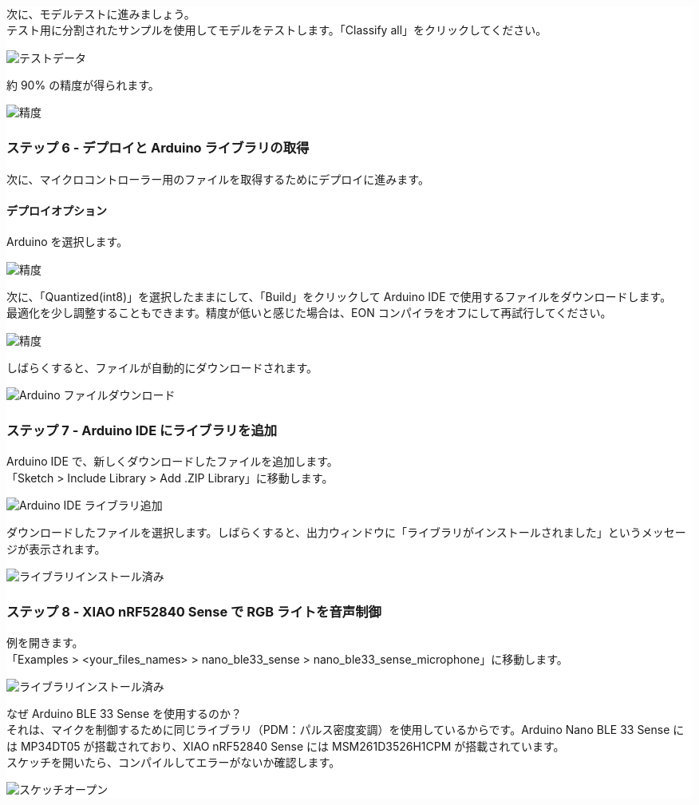 次に、モデルテストに進みましょう。  
テスト用に分割されたサンプルを使用してモデルをテストします。「Classify all」をクリックしてください。

<p style={{textAlign: 'center'}}><img src="https://files.seeedstudio.com/wiki/wiki-ranger/Contributions/BLE-PDM-TinyML/edge25.png" alt="テストデータ" width={600} height="auto" /></p>

約 90% の精度が得られます。

<p style={{textAlign: 'center'}}><img src="https://files.seeedstudio.com/wiki/wiki-ranger/Contributions/BLE-PDM-TinyML/edge26.png" alt="精度" width={600} height="auto" /></p>

### ステップ 6 - デプロイと Arduino ライブラリの取得

次に、マイクロコントローラー用のファイルを取得するためにデプロイに進みます。

#### デプロイオプション

Arduino を選択します。

<p style={{textAlign: 'center'}}><img src="https://files.seeedstudio.com/wiki/wiki-ranger/Contributions/BLE-PDM-TinyML/edge27.png" alt="精度" width={600} height="auto" /></p>

次に、「Quantized(int8)」を選択したままにして、「Build」をクリックして Arduino IDE で使用するファイルをダウンロードします。  
最適化を少し調整することもできます。精度が低いと感じた場合は、EON コンパイラをオフにして再試行してください。

<p style={{textAlign: 'center'}}><img src="https://files.seeedstudio.com/wiki/wiki-ranger/Contributions/BLE-PDM-TinyML/edge28.png" alt="精度" width={600} height="auto" /></p>

しばらくすると、ファイルが自動的にダウンロードされます。

<p style={{textAlign: 'center'}}><img src="https://files.seeedstudio.com/wiki/wiki-ranger/Contributions/BLE-PDM-TinyML/edge29.png" alt="Arduino ファイルダウンロード" width={600} height="auto" /></p>

### ステップ 7 - Arduino IDE にライブラリを追加

Arduino IDE で、新しくダウンロードしたファイルを追加します。  
「Sketch > Include Library > Add .ZIP Library」に移動します。

<p style={{textAlign: 'center'}}><img src="https://files.seeedstudio.com/wiki/wiki-ranger/Contributions/BLE-PDM-TinyML/edge30.png" alt="Arduino IDE ライブラリ追加" width={600} height="auto" /></p>

ダウンロードしたファイルを選択します。しばらくすると、出力ウィンドウに「ライブラリがインストールされました」というメッセージが表示されます。

<p style={{textAlign: 'center'}}><img src="https://files.seeedstudio.com/wiki/wiki-ranger/Contributions/BLE-PDM-TinyML/edge31.png" alt="ライブラリインストール済み" width={600} height="auto" /></p>

### ステップ 8 - XIAO nRF52840 Sense で RGB ライトを音声制御

例を開きます。  
「Examples > &lt;your_files_names&gt; > nano_ble33_sense > nano_ble33_sense_microphone」に移動します。

<p style={{textAlign: 'center'}}><img src="https://files.seeedstudio.com/wiki/wiki-ranger/Contributions/BLE-PDM-TinyML/edge32.png" alt="ライブラリインストール済み" width={600} height="auto" /></p>

なぜ Arduino BLE 33 Sense を使用するのか？  
それは、マイクを制御するために同じライブラリ（PDM：パルス密度変調）を使用しているからです。Arduino Nano BLE 33 Sense には MP34DT05 が搭載されており、XIAO nRF52840 Sense には MSM261D3526H1CPM が搭載されています。  
スケッチを開いたら、コンパイルしてエラーがないか確認します。

<p style={{textAlign: 'center'}}><img src="https://files.seeedstudio.com/wiki/wiki-ranger/Contributions/BLE-PDM-TinyML/edge33.png" alt="スケッチオープン" width={600} height="auto" /></p>
